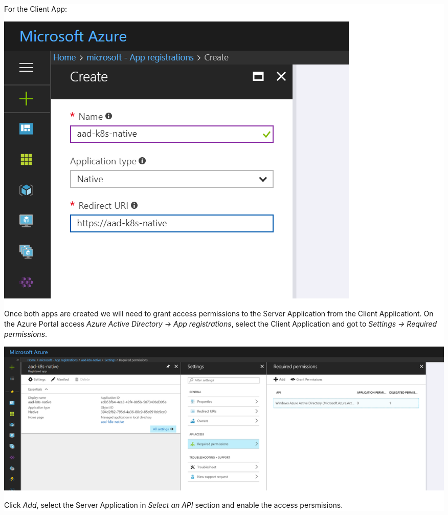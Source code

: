 For the Client App:

[![](/assets/images/aad_k8s_native.png "Client app creation")]({{site.url}}/assets/images/aad_k8s_native.png)

Once both apps are created we will need to grant access permissions to the Server Application from the Client Applicationt. On the Azure Portal access *Azure Active Directory -> App registrations*, select the Client Application and got to *Settings -> Required permissions*.

[![](/assets/images/aad_k8s_native_permissions_1.png "Client app permissions")]({{site.url}}/assets/images/aad_k8s_native_permissions_1.png)

Click *Add*, select the Server Application in *Select an API* section and enable the access persmisions. 
